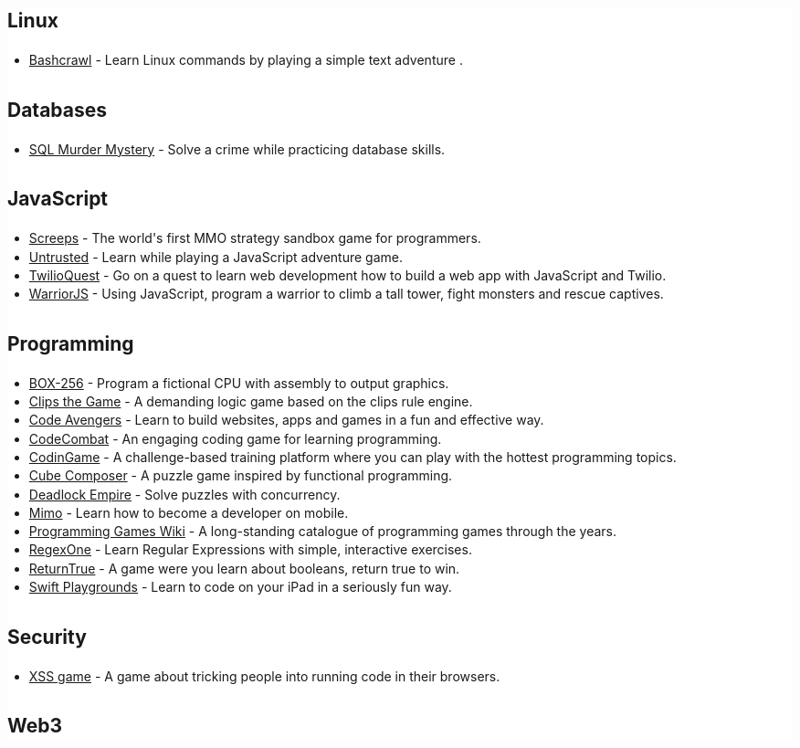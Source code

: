 ## Linux

- [Bashcrawl](https://gitlab.com/slackermedia/bashcrawl) - Learn Linux commands by playing a simple text adventure .

## Databases

- [SQL Murder Mystery](https://mystery.knightlab.com/) - Solve a crime while practicing database skills.

## JavaScript

- [Screeps](https://screeps.com/) - The world's first MMO strategy sandbox game for programmers.
- [Untrusted](https://alexnisnevich.github.io/untrusted/) - Learn while playing a JavaScript adventure game.
- [TwilioQuest](https://twilio.com/quest) - Go on a quest to learn web development how to build a web app with JavaScript and Twilio.
- [WarriorJS](https://github.com/olistic/warriorjs) - Using JavaScript, program a warrior to climb a tall tower, fight monsters and rescue captives.

## Programming

- [BOX-256](http://box-256.com/) - Program a fictional CPU with assembly to output graphics.
- [Clips the Game](https://md5crypt.github.io/clipsgame/) - A demanding logic game based on the clips rule engine.
- [Code Avengers](https://www.codeavengers.com/) - Learn to build websites, apps and games in a fun and effective way.
- [CodeCombat](https://codecombat.com/) - An engaging coding game for learning programming.
- [CodinGame](https://www.codingame.com/start) - A challenge-based training platform where you can play with the hottest programming topics.
- [Cube Composer](https://david-peter.de/cube-composer/) - A puzzle game inspired by functional programming.
- [Deadlock Empire](https://deadlockempire.github.io/) - Solve puzzles with concurrency.
- [Mimo](https://getmimo.com/) - Learn how to become a developer on mobile.
- [Programming Games Wiki](http://programminggames.org/) - A long-standing catalogue of programming games through the years.
- [RegexOne](https://regexone.com/lesson/introduction_abcs) - Learn Regular Expressions with simple, interactive exercises.
- [ReturnTrue](https://alf.nu/ReturnTrue) - A game were you learn about booleans, return true to win.
- [Swift Playgrounds](https://www.apple.com/swift/playgrounds/) - Learn to code on your iPad in a seriously fun way.

## Security

- [XSS game](https://xss-game.appspot.com) - A game about tricking people into running code in their browsers.

## Web3

